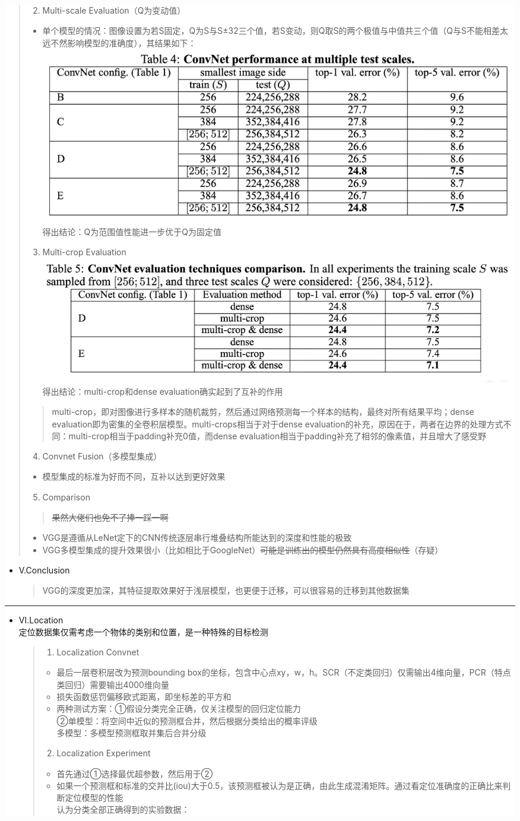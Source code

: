   > 2. Multi-scale Evaluation（Q为变动值）
  > * 单个模型的情况：图像设置为若S固定，Q为S与S±32三个值，若S变动，则Q取S的两个极值与中值共三个值（Q与S不能相差太远不然影响模型的准确度），其结果如下：<br>
    ![单模型Q动acc](./pic/7.png)<br>
    得出结论：Q为范围值性能进一步优于Q为固定值
  > 3. Multi-crop Evaluation<br>
    ![单模型crop-acc](./pic/8.png)<br>
    得出结论：multi-crop和dense evaluation确实起到了互补的作用
  >>multi-crop，即对图像进行多样本的随机裁剪，然后通过网络预测每一个样本的结构，最终对所有结果平均；dense evaluation即为密集的全卷积层模型。multi-crops相当于对于dense evaluation的补充，原因在于，两者在边界的处理方式不同：multi-crop相当于padding补充0值，而dense evaluation相当于padding补充了相邻的像素值，并且增大了感受野
  > 4. Convnet Fusion（多模型集成）
  > * 模型集成的标准为好而不同，互补以达到更好效果
  > 5. Comparison
  >> ~~果然大佬们也免不了捧一踩一啊~~
  > * VGG是遵循从LeNet定下的CNN传统逐层串行堆叠结构所能达到的深度和性能的极致
  > * VGG多模型集成的提升效果很小（比如相比于GoogleNet）~~可能是训练出的模型仍然具有高度相似性~~（存疑）
* Ⅴ.Conclusion
  > VGG的深度更加深，其特征提取效果好于浅层模型，也更便于迁移，可以很容易的迁移到其他数据集
----------
* Ⅵ.Location<br>
  定位数据集仅需考虑一个物体的类别和位置，是一种特殊的目标检测
  > 1. Localization Convnet
  > * 最后一层卷积层改为预测bounding box的坐标，包含中心点xy，w，h。SCR（不定类回归）仅需输出4维向量，PCR（特点类回归）需要输出4000维向量
  > * 损失函数惩罚偏移欧式距离，即坐标差的平方和
  > * 两种测试方案：①假设分类完全正确，仅关注模型的回归定位能力<br>
  ②单模型：将空间中近似的预测框合并，然后根据分类给出的概率评级<br>
   多模型：多模型预测框取并集后合并分级
  > 2. Localization Experiment
  > * 首先通过①选择最优超参数，然后用于②
  > * 如果一个预测框和标准的交并比(iou)大于0.5，该预测框被认为是正确，由此生成混淆矩阵。通过看定位准确度的正确比来判断定位模型的性能<br>
  认为分类全部正确得到的实验数据：<br>